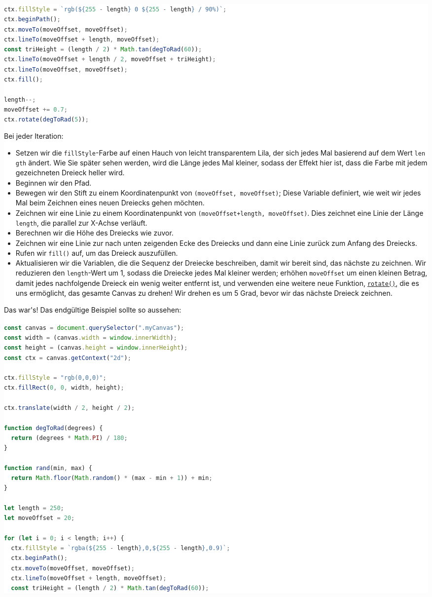    ```js
   ctx.fillStyle = `rgb(${255 - length} 0 ${255 - length} / 90%)`;
   ctx.beginPath();
   ctx.moveTo(moveOffset, moveOffset);
   ctx.lineTo(moveOffset + length, moveOffset);
   const triHeight = (length / 2) * Math.tan(degToRad(60));
   ctx.lineTo(moveOffset + length / 2, moveOffset + triHeight);
   ctx.lineTo(moveOffset, moveOffset);
   ctx.fill();

   length--;
   moveOffset += 0.7;
   ctx.rotate(degToRad(5));
   ```

   Bei jeder Iteration:
   - Setzen wir die `fillStyle`-Farbe auf einen Hauch von leicht transparentem Lila, der sich jedes Mal basierend auf dem Wert `length` ändert. Wie Sie später sehen werden, wird die Länge jedes Mal kleiner, sodass der Effekt hier ist, dass die Farbe mit jedem gezeichneten Dreieck heller wird.
   - Beginnen wir den Pfad.
   - Bewegen wir den Stift zu einem Koordinatenpunkt von `(moveOffset, moveOffset)`; Diese Variable definiert, wie weit wir jedes Mal beim Zeichnen eines neuen Dreiecks gehen möchten.
   - Zeichnen wir eine Linie zu einem Koordinatenpunkt von `(moveOffset+length, moveOffset)`. Dies zeichnet eine Linie der Länge `length`, die parallel zur X-Achse verläuft.
   - Berechnen wir die Höhe des Dreiecks wie zuvor.
   - Zeichnen wir eine Linie zur nach unten zeigenden Ecke des Dreiecks und dann eine Linie zurück zum Anfang des Dreiecks.
   - Rufen wir `fill()` auf, um das Dreieck auszufüllen.
   - Aktualisieren wir die Variablen, die die Sequenz der Dreiecke beschreiben, damit wir bereit sind, das nächste zu zeichnen. Wir reduzieren den `length`-Wert um 1, sodass die Dreiecke jedes Mal kleiner werden; erhöhen `moveOffset` um einen kleinen Betrag, damit jedes nachfolgende Dreieck ein wenig weiter entfernt ist, und verwenden eine weitere neue Funktion, [`rotate()`](/de/docs/Web/API/CanvasRenderingContext2D/rotate), die es uns ermöglicht, das gesamte Canvas zu drehen! Wir drehen es um 5 Grad, bevor wir das nächste Dreieck zeichnen.

Das war's! Das endgültige Beispiel sollte so aussehen:

```js hidden live-sample___6-canvas-for-loop
const canvas = document.querySelector(".myCanvas");
const width = (canvas.width = window.innerWidth);
const height = (canvas.height = window.innerHeight);
const ctx = canvas.getContext("2d");

ctx.fillStyle = "rgb(0,0,0)";
ctx.fillRect(0, 0, width, height);

ctx.translate(width / 2, height / 2);

function degToRad(degrees) {
  return (degrees * Math.PI) / 180;
}

function rand(min, max) {
  return Math.floor(Math.random() * (max - min + 1)) + min;
}

let length = 250;
let moveOffset = 20;

for (let i = 0; i < length; i++) {
  ctx.fillStyle = `rgba(${255 - length},0,${255 - length},0.9)`;
  ctx.beginPath();
  ctx.moveTo(moveOffset, moveOffset);
  ctx.lineTo(moveOffset + length, moveOffset);
  const triHeight = (length / 2) * Math.tan(degToRad(60));
```
